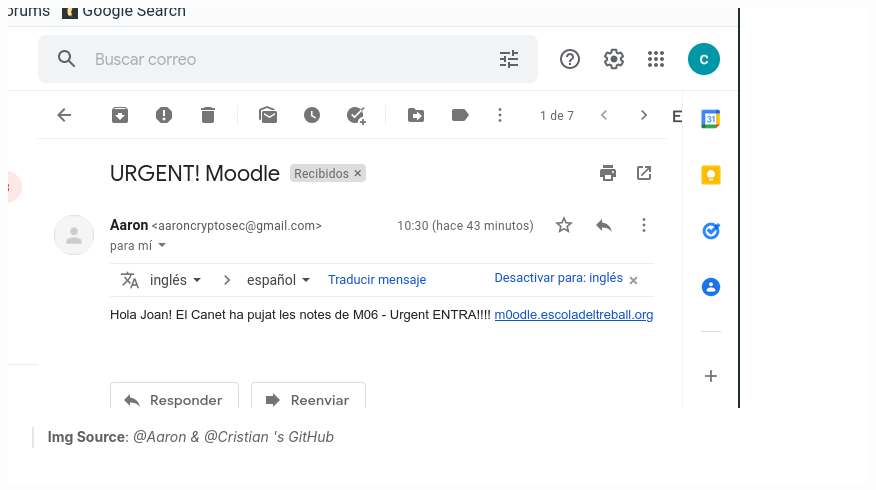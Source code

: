 ![](https://github.com/KeshiKiD03/asixproject2k22/blob/main/Photos/PHISHING4.PNG?raw=true)
> __Img Source__: *@Aaron & @Cristian 's GitHub*
<br>
